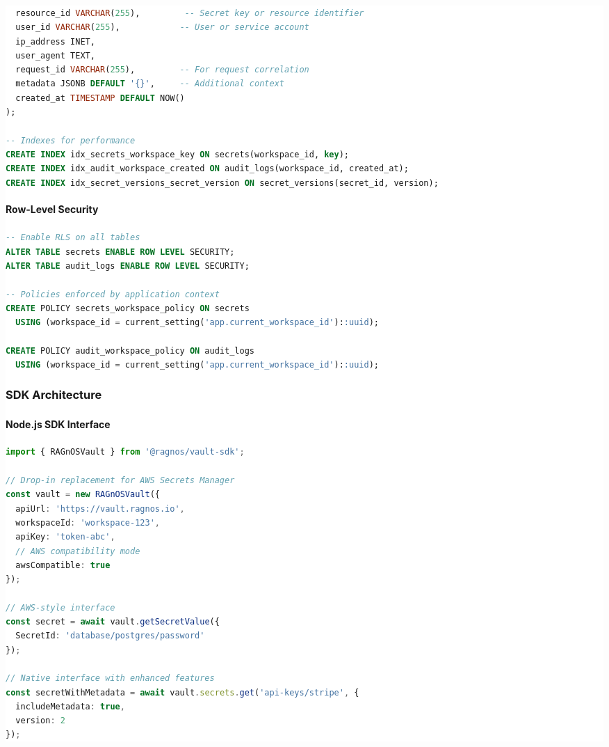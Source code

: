 ```sql
  resource_id VARCHAR(255),         -- Secret key or resource identifier
  user_id VARCHAR(255),            -- User or service account
  ip_address INET,
  user_agent TEXT,
  request_id VARCHAR(255),         -- For request correlation
  metadata JSONB DEFAULT '{}',     -- Additional context
  created_at TIMESTAMP DEFAULT NOW()
);

-- Indexes for performance
CREATE INDEX idx_secrets_workspace_key ON secrets(workspace_id, key);
CREATE INDEX idx_audit_workspace_created ON audit_logs(workspace_id, created_at);
CREATE INDEX idx_secret_versions_secret_version ON secret_versions(secret_id, version);
```

#### Row-Level Security
```sql
-- Enable RLS on all tables
ALTER TABLE secrets ENABLE ROW LEVEL SECURITY;
ALTER TABLE audit_logs ENABLE ROW LEVEL SECURITY;

-- Policies enforced by application context
CREATE POLICY secrets_workspace_policy ON secrets
  USING (workspace_id = current_setting('app.current_workspace_id')::uuid);

CREATE POLICY audit_workspace_policy ON audit_logs  
  USING (workspace_id = current_setting('app.current_workspace_id')::uuid);
```

### SDK Architecture

#### Node.js SDK Interface
```typescript
import { RAGnOSVault } from '@ragnos/vault-sdk';

// Drop-in replacement for AWS Secrets Manager
const vault = new RAGnOSVault({
  apiUrl: 'https://vault.ragnos.io',
  workspaceId: 'workspace-123',
  apiKey: 'token-abc',
  // AWS compatibility mode
  awsCompatible: true
});

// AWS-style interface
const secret = await vault.getSecretValue({
  SecretId: 'database/postgres/password'
});

// Native interface with enhanced features
const secretWithMetadata = await vault.secrets.get('api-keys/stripe', {
  includeMetadata: true,
  version: 2
});
```
